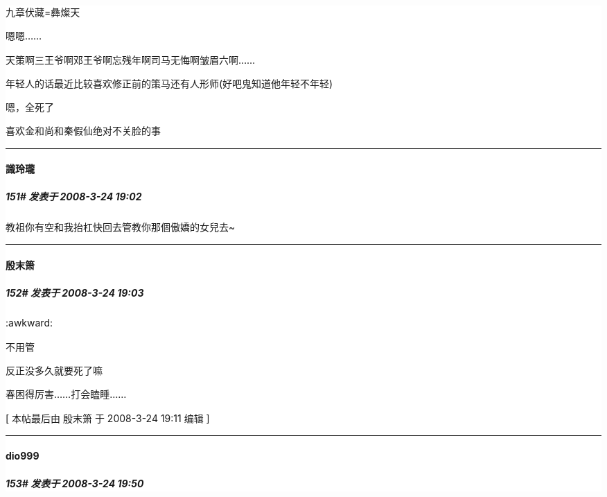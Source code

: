 
九章伏藏=彝燦天

嗯嗯……


天策啊三王爷啊邓王爷啊忘残年啊司马无悔啊皱眉六啊……

年轻人的话最近比较喜欢修正前的策马还有人形师(好吧鬼知道他年轻不年轻)

嗯，全死了


喜欢金和尚和秦假仙绝对不关脸的事







*****

####  識玲瓏  
##### 151#       发表于 2008-3-24 19:02




教祖你有空和我抬杠快回去管教你那個傲嬌的女兒去~







*****

####  殷末箫  
##### 152#       发表于 2008-3-24 19:03




:awkward: 


不用管

反正没多久就要死了嘛


春困得厉害……打会瞌睡……

[ 本帖最后由 殷末箫 于 2008-3-24 19:11 编辑 ]







*****

####  dio999  
##### 153#       发表于 2008-3-24 19:50


